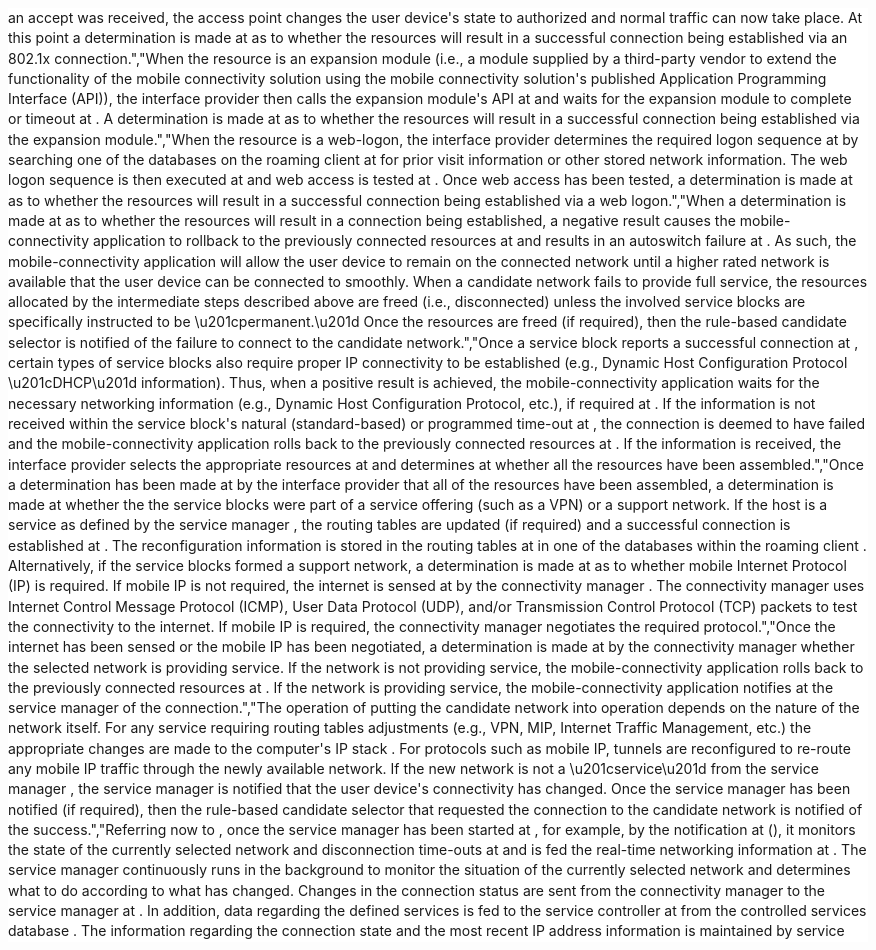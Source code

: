 an accept was received, the access point changes the user device's state to authorized and normal traffic can now take place. At this point a determination is made at  as to whether the resources will result in a successful connection being established via an 802.1x connection.","When the resource is an expansion module (i.e., a module supplied by a third-party vendor to extend the functionality of the mobile connectivity solution using the mobile connectivity solution's published Application Programming Interface (API)), the interface provider  then calls the expansion module's API at  and waits for the expansion module to complete or timeout at . A determination is made at  as to whether the resources will result in a successful connection being established via the expansion module.","When the resource is a web-logon, the interface provider  determines the required logon sequence at  by searching one of the databases on the roaming client  at  for prior visit information or other stored network information. The web logon sequence is then executed at  and web access is tested at . Once web access has been tested, a determination is made at  as to whether the resources will result in a successful connection being established via a web logon.","When a determination is made at  as to whether the resources will result in a connection being established, a negative result causes the mobile-connectivity application  to rollback to the previously connected resources at  and results in an autoswitch failure at . As such, the mobile-connectivity application  will allow the user device  to remain on the connected network until a higher rated network is available that the user device  can be connected to smoothly. When a candidate network fails to provide full service, the resources allocated by the intermediate steps described above are freed (i.e., disconnected) unless the involved service blocks are specifically instructed to be \u201cpermanent.\u201d Once the resources are freed (if required), then the rule-based candidate selector  is notified of the failure to connect to the candidate network.","Once a service block reports a successful connection at , certain types of service blocks also require proper IP connectivity to be established (e.g., Dynamic Host Configuration Protocol \u201cDHCP\u201d information). Thus, when a positive result is achieved, the mobile-connectivity application  waits for the necessary networking information (e.g., Dynamic Host Configuration Protocol, etc.), if required at . If the information is not received within the service block's natural (standard-based) or programmed time-out at , the connection is deemed to have failed and the mobile-connectivity application  rolls back to the previously connected resources at . If the information is received, the interface provider  selects the appropriate resources at  and determines at  whether all the resources have been assembled.","Once a determination has been made at  by the interface provider  that all of the resources have been assembled, a determination is made at  whether the the service blocks were part of a service offering (such as a VPN) or a support network. If the host is a service as defined by the service manager , the routing tables are updated (if required) and a successful connection is established at . The reconfiguration information is stored in the routing tables at  in one of the databases within the roaming client . Alternatively, if the service blocks formed a support network, a determination is made at  as to whether mobile Internet Protocol (IP) is required. If mobile IP is not required, the internet is sensed at  by the connectivity manager . The connectivity manager  uses Internet Control Message Protocol (ICMP), User Data Protocol (UDP), and\/or Transmission Control Protocol (TCP) packets to test the connectivity to the internet. If mobile IP is required, the connectivity manager  negotiates the required protocol.","Once the internet has been sensed or the mobile IP has been negotiated, a determination is made at  by the connectivity manager  whether the selected network is providing service. If the network is not providing service, the mobile-connectivity application  rolls back to the previously connected resources at . If the network is providing service, the mobile-connectivity application  notifies at  the service manager  of the connection.","The operation of putting the candidate network into operation depends on the nature of the network itself. For any service requiring routing tables adjustments (e.g., VPN, MIP, Internet Traffic Management, etc.) the appropriate changes are made to the computer's IP stack . For protocols such as mobile IP, tunnels are reconfigured to re-route any mobile IP traffic through the newly available network. If the new network is not a \u201cservice\u201d from the service manager , the service manager  is notified that the user device's  connectivity has changed. Once the service manager  has been notified (if required), then the rule-based candidate selector  that requested the connection to the candidate network is notified of the success.","Referring now to , once the service manager  has been started at , for example, by the notification at  (), it monitors the state of the currently selected network and disconnection time-outs at  and is fed the real-time networking information at . The service manager  continuously runs in the background to monitor the situation of the currently selected network and determines what to do according to what has changed. Changes in the connection status are sent from the connectivity manager  to the service manager  at . In addition, data regarding the defined services is fed to the service controller  at  from the controlled services database . The information regarding the connection state and the most recent IP address information is maintained by service